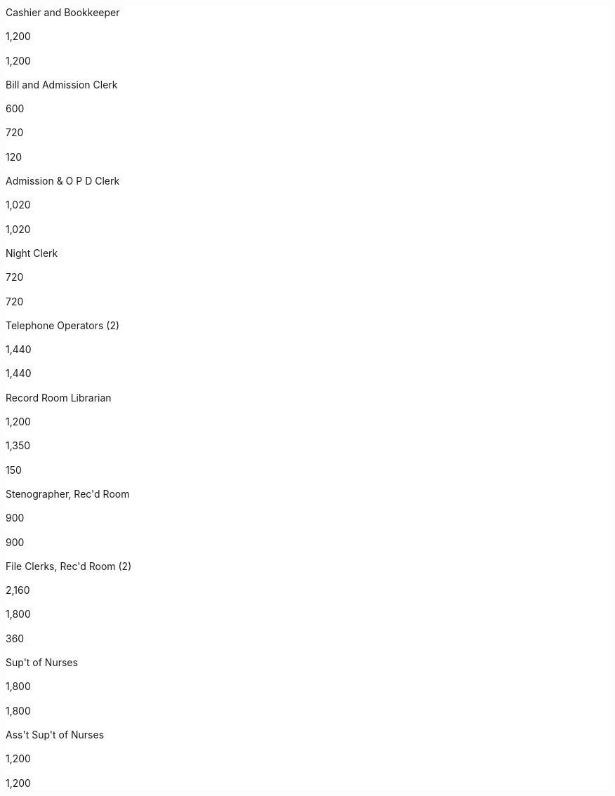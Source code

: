 Cashier and Bookkeeper

1,200

1,200

Bill and Admission Clerk

600

720

120

Admission & O P D Clerk

1,020

1,020

Night Clerk

720

720

Telephone Operators (2)

1,440

1,440

Record Room Librarian

1,200

1,350

150

Stenographer, Rec'd Room

900

900

File Clerks, Rec'd Room (2)

2,160

1,800

360

Sup't of Nurses

1,800

1,800

Ass't Sup't of Nurses

1,200

1,200
